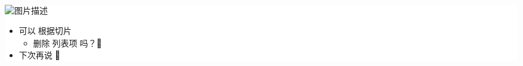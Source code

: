 ![图片描述](https://doc.shiyanlou.com/courses/uid1190679-20221122-1669104330115)

- 可以 根据切片
	- 删除 列表项 吗？🤔
- 下次再说 👋
